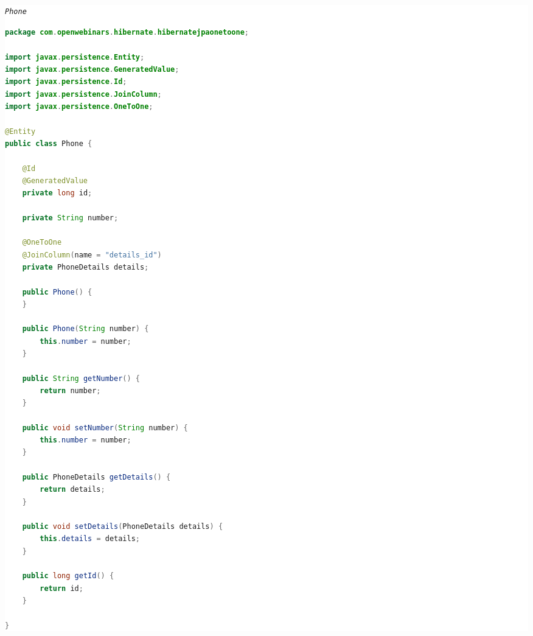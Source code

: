 
*`Phone`*

```java
package com.openwebinars.hibernate.hibernatejpaonetoone;

import javax.persistence.Entity;
import javax.persistence.GeneratedValue;
import javax.persistence.Id;
import javax.persistence.JoinColumn;
import javax.persistence.OneToOne;

@Entity
public class Phone {

	@Id
	@GeneratedValue
	private long id;

	private String number;

	@OneToOne
	@JoinColumn(name = "details_id")
	private PhoneDetails details;

	public Phone() {
	}

	public Phone(String number) {
		this.number = number;
	}

	public String getNumber() {
		return number;
	}

	public void setNumber(String number) {
		this.number = number;
	}

	public PhoneDetails getDetails() {
		return details;
	}

	public void setDetails(PhoneDetails details) {
		this.details = details;
	}

	public long getId() {
		return id;
	}

}
```
